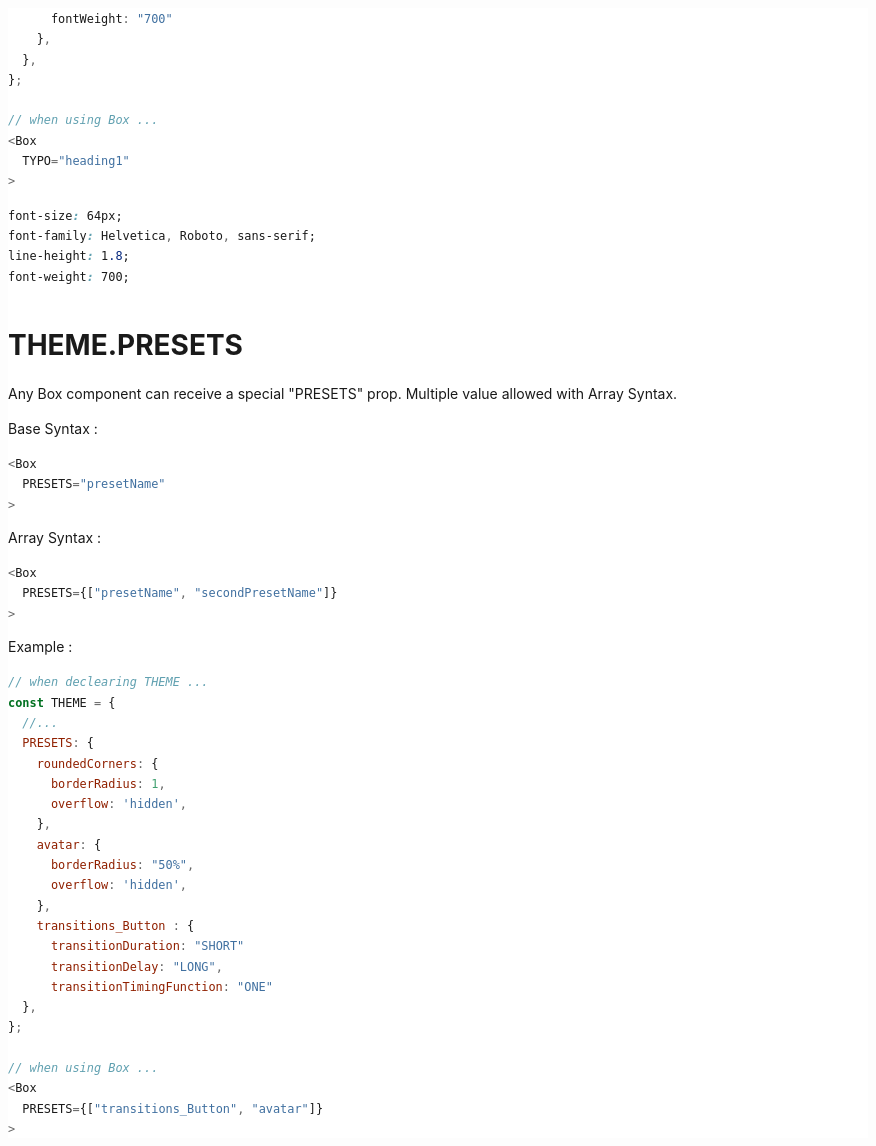 ```javascript
      fontWeight: "700"
    },
  },
};
  
// when using Box ...
<Box
  TYPO="heading1"
>
```
  
```css
font-size: 64px;
font-family: Helvetica, Roboto, sans-serif;
line-height: 1.8;
font-weight: 700;
```
  
#  THEME.PRESETS
  
  
Any Box component can receive a special "PRESETS" prop.
Multiple value allowed with Array Syntax.
  
Base Syntax :
  
```javascript
<Box
  PRESETS="presetName"
>
```
  
Array Syntax :
  
```javascript
<Box
  PRESETS={["presetName", "secondPresetName"]}
>
```
  
Example :
  
```javascript
// when declearing THEME ...
const THEME = {
  //...
  PRESETS: {
    roundedCorners: {
      borderRadius: 1,
      overflow: 'hidden',
    },
    avatar: {
      borderRadius: "50%",
      overflow: 'hidden',
    },
    transitions_Button : {
      transitionDuration: "SHORT"
      transitionDelay: "LONG",
      transitionTimingFunction: "ONE"
  },
};
  
// when using Box ...
<Box
  PRESETS={["transitions_Button", "avatar"]}
>
```
  